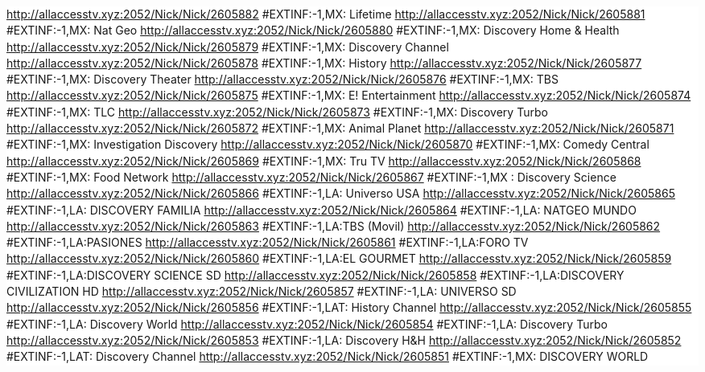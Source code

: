 http://allaccesstv.xyz:2052/Nick/Nick/2605882
#EXTINF:-1,MX: Lifetime
http://allaccesstv.xyz:2052/Nick/Nick/2605881
#EXTINF:-1,MX: Nat Geo
http://allaccesstv.xyz:2052/Nick/Nick/2605880
#EXTINF:-1,MX: Discovery Home & Health
http://allaccesstv.xyz:2052/Nick/Nick/2605879
#EXTINF:-1,MX: Discovery Channel
http://allaccesstv.xyz:2052/Nick/Nick/2605878
#EXTINF:-1,MX: History
http://allaccesstv.xyz:2052/Nick/Nick/2605877
#EXTINF:-1,MX: Discovery Theater
http://allaccesstv.xyz:2052/Nick/Nick/2605876
#EXTINF:-1,MX: TBS
http://allaccesstv.xyz:2052/Nick/Nick/2605875
#EXTINF:-1,MX: E! Entertainment
http://allaccesstv.xyz:2052/Nick/Nick/2605874
#EXTINF:-1,MX: TLC
http://allaccesstv.xyz:2052/Nick/Nick/2605873
#EXTINF:-1,MX: Discovery Turbo
http://allaccesstv.xyz:2052/Nick/Nick/2605872
#EXTINF:-1,MX: Animal Planet
http://allaccesstv.xyz:2052/Nick/Nick/2605871
#EXTINF:-1,MX: Investigation Discovery
http://allaccesstv.xyz:2052/Nick/Nick/2605870
#EXTINF:-1,MX: Comedy Central
http://allaccesstv.xyz:2052/Nick/Nick/2605869
#EXTINF:-1,MX: Tru TV
http://allaccesstv.xyz:2052/Nick/Nick/2605868
#EXTINF:-1,MX: Food Network
http://allaccesstv.xyz:2052/Nick/Nick/2605867
#EXTINF:-1,MX : Discovery Science
http://allaccesstv.xyz:2052/Nick/Nick/2605866
#EXTINF:-1,LA: Universo USA
http://allaccesstv.xyz:2052/Nick/Nick/2605865
#EXTINF:-1,LA: DISCOVERY FAMILIA
http://allaccesstv.xyz:2052/Nick/Nick/2605864
#EXTINF:-1,LA: NATGEO MUNDO
http://allaccesstv.xyz:2052/Nick/Nick/2605863
#EXTINF:-1,LA:TBS (Movil)
http://allaccesstv.xyz:2052/Nick/Nick/2605862
#EXTINF:-1,LA:PASIONES
http://allaccesstv.xyz:2052/Nick/Nick/2605861
#EXTINF:-1,LA:FORO TV
http://allaccesstv.xyz:2052/Nick/Nick/2605860
#EXTINF:-1,LA:EL GOURMET
http://allaccesstv.xyz:2052/Nick/Nick/2605859
#EXTINF:-1,LA:DISCOVERY SCIENCE SD
http://allaccesstv.xyz:2052/Nick/Nick/2605858
#EXTINF:-1,LA:DISCOVERY CIVILIZATION HD
http://allaccesstv.xyz:2052/Nick/Nick/2605857
#EXTINF:-1,LA: UNIVERSO SD
http://allaccesstv.xyz:2052/Nick/Nick/2605856
#EXTINF:-1,LAT: History Channel
http://allaccesstv.xyz:2052/Nick/Nick/2605855
#EXTINF:-1,LA: Discovery World
http://allaccesstv.xyz:2052/Nick/Nick/2605854
#EXTINF:-1,LA: Discovery Turbo
http://allaccesstv.xyz:2052/Nick/Nick/2605853
#EXTINF:-1,LA: Discovery H&H
http://allaccesstv.xyz:2052/Nick/Nick/2605852
#EXTINF:-1,LAT: Discovery Channel
http://allaccesstv.xyz:2052/Nick/Nick/2605851
#EXTINF:-1,MX: DISCOVERY WORLD